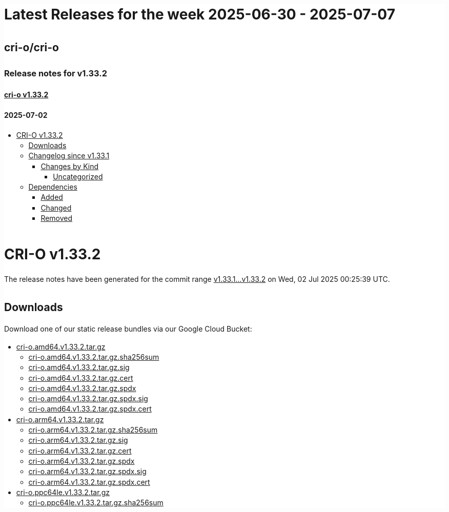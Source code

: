 # Latest Releases for the week 2025-06-30 - 2025-07-07   
## cri-o/cri-o  
### Release notes for v1.33.2  
#### [cri-o v1.33.2](https://github.com/cri-o/cri-o/releases/tag/v1.33.2)  
#### 2025-07-02  
- [CRI-O v1.33.2](#cri-o-v1332)
  - [Downloads](#downloads)
  - [Changelog since v1.33.1](#changelog-since-v1331)
    - [Changes by Kind](#changes-by-kind)
      - [Uncategorized](#uncategorized)
  - [Dependencies](#dependencies)
    - [Added](#added)
    - [Changed](#changed)
    - [Removed](#removed)

# CRI-O v1.33.2

The release notes have been generated for the commit range
[v1.33.1...v1.33.2](https://github.com/cri-o/cri-o/compare/v1.33.1...v1.33.2) on Wed, 02 Jul 2025 00:25:39 UTC.

## Downloads

Download one of our static release bundles via our Google Cloud Bucket:

- [cri-o.amd64.v1.33.2.tar.gz](https://storage.googleapis.com/cri-o/artifacts/cri-o.amd64.v1.33.2.tar.gz)
  - [cri-o.amd64.v1.33.2.tar.gz.sha256sum](https://storage.googleapis.com/cri-o/artifacts/cri-o.amd64.v1.33.2.tar.gz.sha256sum)
  - [cri-o.amd64.v1.33.2.tar.gz.sig](https://storage.googleapis.com/cri-o/artifacts/cri-o.amd64.v1.33.2.tar.gz.sig)
  - [cri-o.amd64.v1.33.2.tar.gz.cert](https://storage.googleapis.com/cri-o/artifacts/cri-o.amd64.v1.33.2.tar.gz.cert)
  - [cri-o.amd64.v1.33.2.tar.gz.spdx](https://storage.googleapis.com/cri-o/artifacts/cri-o.amd64.v1.33.2.tar.gz.spdx)
  - [cri-o.amd64.v1.33.2.tar.gz.spdx.sig](https://storage.googleapis.com/cri-o/artifacts/cri-o.amd64.v1.33.2.tar.gz.spdx.sig)
  - [cri-o.amd64.v1.33.2.tar.gz.spdx.cert](https://storage.googleapis.com/cri-o/artifacts/cri-o.amd64.v1.33.2.tar.gz.spdx.cert)
- [cri-o.arm64.v1.33.2.tar.gz](https://storage.googleapis.com/cri-o/artifacts/cri-o.arm64.v1.33.2.tar.gz)
  - [cri-o.arm64.v1.33.2.tar.gz.sha256sum](https://storage.googleapis.com/cri-o/artifacts/cri-o.arm64.v1.33.2.tar.gz.sha256sum)
  - [cri-o.arm64.v1.33.2.tar.gz.sig](https://storage.googleapis.com/cri-o/artifacts/cri-o.arm64.v1.33.2.tar.gz.sig)
  - [cri-o.arm64.v1.33.2.tar.gz.cert](https://storage.googleapis.com/cri-o/artifacts/cri-o.arm64.v1.33.2.tar.gz.cert)
  - [cri-o.arm64.v1.33.2.tar.gz.spdx](https://storage.googleapis.com/cri-o/artifacts/cri-o.arm64.v1.33.2.tar.gz.spdx)
  - [cri-o.arm64.v1.33.2.tar.gz.spdx.sig](https://storage.googleapis.com/cri-o/artifacts/cri-o.arm64.v1.33.2.tar.gz.spdx.sig)
  - [cri-o.arm64.v1.33.2.tar.gz.spdx.cert](https://storage.googleapis.com/cri-o/artifacts/cri-o.arm64.v1.33.2.tar.gz.spdx.cert)
- [cri-o.ppc64le.v1.33.2.tar.gz](https://storage.googleapis.com/cri-o/artifacts/cri-o.ppc64le.v1.33.2.tar.gz)
  - [cri-o.ppc64le.v1.33.2.tar.gz.sha256sum](https://storage.googleapis.com/cri-o/artifacts/cri-o.ppc64le.v1.33.2.tar.gz.sha256sum)